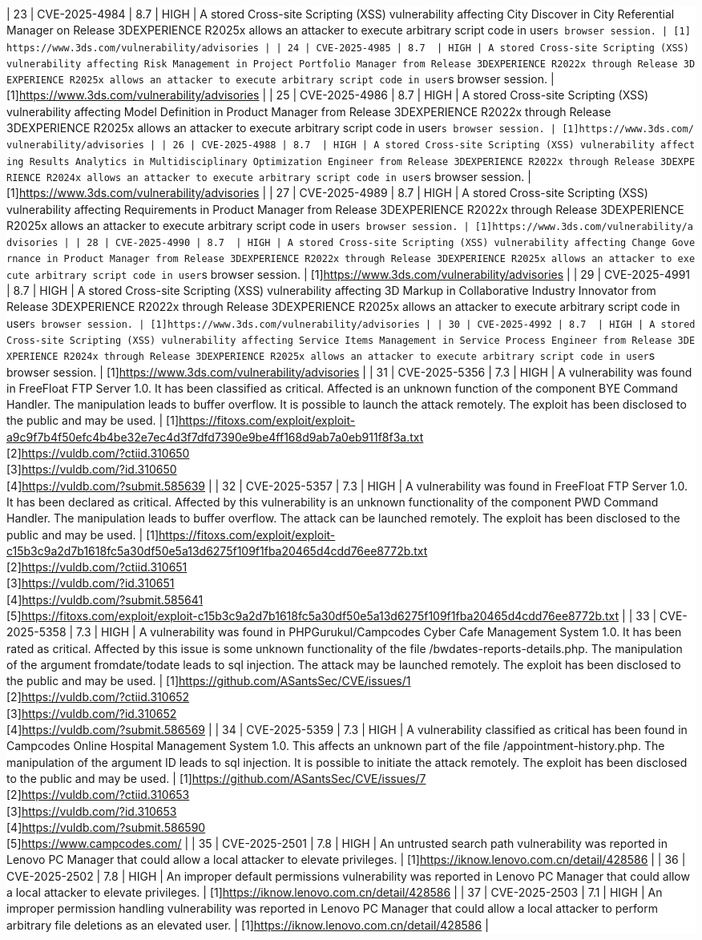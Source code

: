 | 23 | CVE-2025-4984 | 8.7  | HIGH | A stored Cross-site Scripting (XSS) vulnerability affecting City Discover in City Referential Manager on Release 3DEXPERIENCE R2025x allows an attacker to execute arbitrary script code in user`s browser session. | [1]https://www.3ds.com/vulnerability/advisories |
| 24 | CVE-2025-4985 | 8.7  | HIGH | A stored Cross-site Scripting (XSS) vulnerability affecting Risk Management in Project Portfolio Manager from Release 3DEXPERIENCE R2022x through Release 3DEXPERIENCE R2025x allows an attacker to execute arbitrary script code in user`s browser session. | [1]https://www.3ds.com/vulnerability/advisories |
| 25 | CVE-2025-4986 | 8.7  | HIGH | A stored Cross-site Scripting (XSS) vulnerability affecting Model Definition in Product Manager from Release 3DEXPERIENCE R2022x through Release 3DEXPERIENCE R2025x allows an attacker to execute arbitrary script code in user`s browser session. | [1]https://www.3ds.com/vulnerability/advisories |
| 26 | CVE-2025-4988 | 8.7  | HIGH | A stored Cross-site Scripting (XSS) vulnerability affecting Results Analytics in Multidisciplinary Optimization Engineer from Release 3DEXPERIENCE R2022x through Release 3DEXPERIENCE R2024x allows an attacker to execute arbitrary script code in user`s browser session. | [1]https://www.3ds.com/vulnerability/advisories |
| 27 | CVE-2025-4989 | 8.7  | HIGH | A stored Cross-site Scripting (XSS) vulnerability affecting Requirements in Product Manager from Release 3DEXPERIENCE R2022x through Release 3DEXPERIENCE R2025x allows an attacker to execute arbitrary script code in user`s browser session. | [1]https://www.3ds.com/vulnerability/advisories |
| 28 | CVE-2025-4990 | 8.7  | HIGH | A stored Cross-site Scripting (XSS) vulnerability affecting Change Governance in Product Manager from Release 3DEXPERIENCE R2022x through Release 3DEXPERIENCE R2025x allows an attacker to execute arbitrary script code in user`s browser session. | [1]https://www.3ds.com/vulnerability/advisories |
| 29 | CVE-2025-4991 | 8.7  | HIGH | A stored Cross-site Scripting (XSS) vulnerability affecting 3D Markup in Collaborative Industry Innovator from Release 3DEXPERIENCE R2022x through Release 3DEXPERIENCE R2025x allows an attacker to execute arbitrary script code in user`s browser session. | [1]https://www.3ds.com/vulnerability/advisories |
| 30 | CVE-2025-4992 | 8.7  | HIGH | A stored Cross-site Scripting (XSS) vulnerability affecting Service Items Management in Service Process Engineer from Release 3DEXPERIENCE R2024x through Release 3DEXPERIENCE R2025x allows an attacker to execute arbitrary script code in user`s browser session. | [1]https://www.3ds.com/vulnerability/advisories |
| 31 | CVE-2025-5356 | 7.3  | HIGH | A vulnerability was found in FreeFloat FTP Server 1.0. It has been classified as critical. Affected is an unknown function of the component BYE Command Handler. The manipulation leads to buffer overflow. It is possible to launch the attack remotely. The exploit has been disclosed to the public and may be used. | [1]https://fitoxs.com/exploit/exploit-a9c9f7b4f50efc4b4be32e7ec4d3f7dfd7390e9be4ff168d9ab7a0eb911f8f3a.txt<br>[2]https://vuldb.com/?ctiid.310650<br>[3]https://vuldb.com/?id.310650<br>[4]https://vuldb.com/?submit.585639 |
| 32 | CVE-2025-5357 | 7.3  | HIGH | A vulnerability was found in FreeFloat FTP Server 1.0. It has been declared as critical. Affected by this vulnerability is an unknown functionality of the component PWD Command Handler. The manipulation leads to buffer overflow. The attack can be launched remotely. The exploit has been disclosed to the public and may be used. | [1]https://fitoxs.com/exploit/exploit-c15b3c9a2d7b1618fc5a30df50e5a13d6275f109f1fba20465d4cdd76ee8772b.txt<br>[2]https://vuldb.com/?ctiid.310651<br>[3]https://vuldb.com/?id.310651<br>[4]https://vuldb.com/?submit.585641<br>[5]https://fitoxs.com/exploit/exploit-c15b3c9a2d7b1618fc5a30df50e5a13d6275f109f1fba20465d4cdd76ee8772b.txt |
| 33 | CVE-2025-5358 | 7.3  | HIGH | A vulnerability was found in PHPGurukul/Campcodes Cyber Cafe Management System 1.0. It has been rated as critical. Affected by this issue is some unknown functionality of the file /bwdates-reports-details.php. The manipulation of the argument fromdate/todate leads to sql injection. The attack may be launched remotely. The exploit has been disclosed to the public and may be used. | [1]https://github.com/ASantsSec/CVE/issues/1<br>[2]https://vuldb.com/?ctiid.310652<br>[3]https://vuldb.com/?id.310652<br>[4]https://vuldb.com/?submit.586569 |
| 34 | CVE-2025-5359 | 7.3  | HIGH | A vulnerability classified as critical has been found in Campcodes Online Hospital Management System 1.0. This affects an unknown part of the file /appointment-history.php. The manipulation of the argument ID leads to sql injection. It is possible to initiate the attack remotely. The exploit has been disclosed to the public and may be used. | [1]https://github.com/ASantsSec/CVE/issues/7<br>[2]https://vuldb.com/?ctiid.310653<br>[3]https://vuldb.com/?id.310653<br>[4]https://vuldb.com/?submit.586590<br>[5]https://www.campcodes.com/ |
| 35 | CVE-2025-2501 | 7.8  | HIGH | An untrusted search path vulnerability was reported in Lenovo PC Manager that could allow a local attacker to elevate privileges. | [1]https://iknow.lenovo.com.cn/detail/428586 |
| 36 | CVE-2025-2502 | 7.8  | HIGH | An improper default permissions vulnerability was reported in Lenovo PC Manager that could allow a local attacker to elevate privileges. | [1]https://iknow.lenovo.com.cn/detail/428586 |
| 37 | CVE-2025-2503 | 7.1  | HIGH | An improper permission handling vulnerability was reported in Lenovo PC Manager that could allow a local attacker to perform arbitrary file deletions as an elevated user. | [1]https://iknow.lenovo.com.cn/detail/428586 |